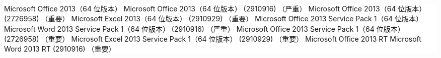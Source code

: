 </td>
</tr>
<tr>
<td style="border:1px solid black;">
Microsoft Office 2013（64 位版本）

</td>
<td style="border:1px solid black;">
Microsoft Office 2013（64 位版本）  
(2910916)  
（严重）

</td>
<td style="border:1px solid black;">
Microsoft Office 2013（64 位版本）  
(2726958)  
（重要）

</td>
<td style="border:1px solid black;">
Microsoft Excel 2013（64 位版本）  
(2910929)  
（重要）

</td>
</tr>
<tr>
<td style="border:1px solid black;">
Microsoft Office 2013 Service Pack 1（64 位版本）

</td>
<td style="border:1px solid black;">
Microsoft Word 2013 Service Pack 1（64 位版本）  
(2910916)  
（严重）

</td>
<td style="border:1px solid black;">
Microsoft Office 2013 Service Pack 1（64 位版本）  
(2726958)  
（重要）

</td>
<td style="border:1px solid black;">
Microsoft Excel 2013 Service Pack 1（64 位版本）  
(2910929)  
（重要）

</td>
</tr>
<tr>
<td style="border:1px solid black;">
Microsoft Office 2013 RT

</td>
<td style="border:1px solid black;">
Microsoft Word 2013 RT  
(2910916)  
（重要）
